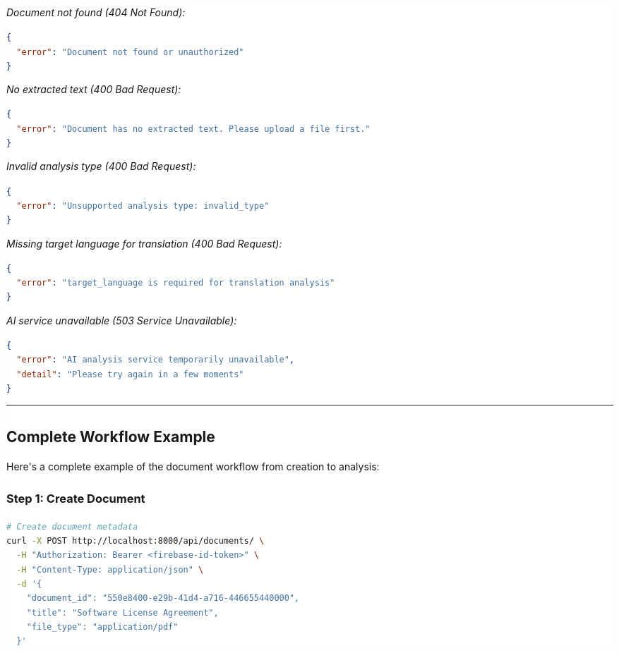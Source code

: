 *Document not found (404 Not Found):*
```json
{
  "error": "Document not found or unauthorized"
}
```

*No extracted text (400 Bad Request):*
```json
{
  "error": "Document has no extracted text. Please upload a file first."
}
```

*Invalid analysis type (400 Bad Request):*
```json
{
  "error": "Unsupported analysis type: invalid_type"
}
```

*Missing target language for translation (400 Bad Request):*
```json
{
  "error": "target_language is required for translation analysis"
}
```

*AI service unavailable (503 Service Unavailable):*
```json
{
  "error": "AI analysis service temporarily unavailable",
  "detail": "Please try again in a few moments"
}
```

---

## Complete Workflow Example

Here's a complete example of the document workflow from creation to analysis:

### Step 1: Create Document

```bash
# Create document metadata
curl -X POST http://localhost:8000/api/documents/ \
  -H "Authorization: Bearer <firebase-id-token>" \
  -H "Content-Type: application/json" \
  -d '{
    "document_id": "550e8400-e29b-41d4-a716-446655440000",
    "title": "Software License Agreement",
    "file_type": "application/pdf"
  }'
```
